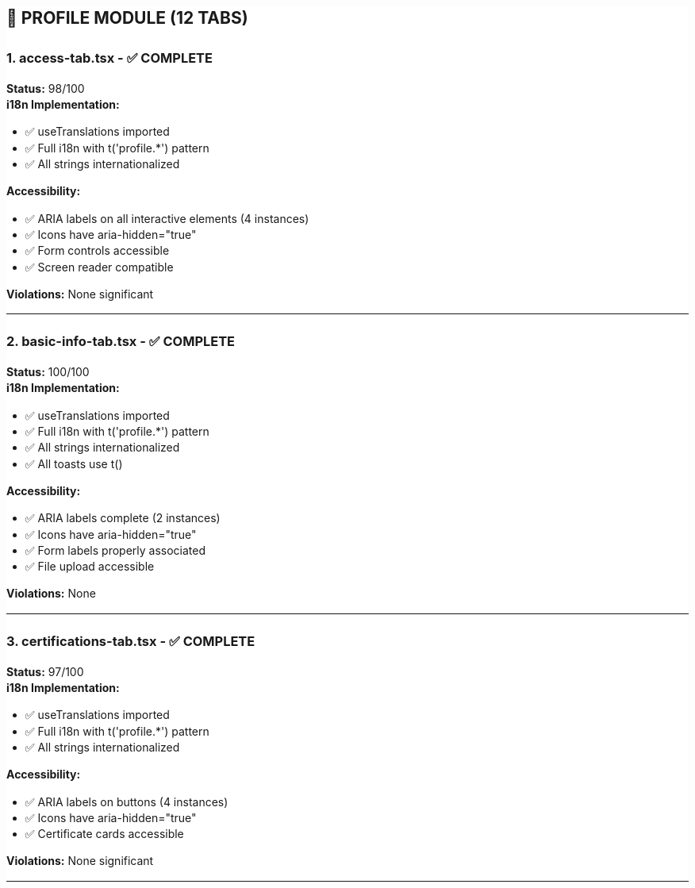 
## 👤 PROFILE MODULE (12 TABS)

### 1. access-tab.tsx - ✅ COMPLETE
**Status:** 98/100  
**i18n Implementation:**
- ✅ useTranslations imported
- ✅ Full i18n with t('profile.*') pattern
- ✅ All strings internationalized

**Accessibility:**
- ✅ ARIA labels on all interactive elements (4 instances)
- ✅ Icons have aria-hidden="true"
- ✅ Form controls accessible
- ✅ Screen reader compatible

**Violations:** None significant

---

### 2. basic-info-tab.tsx - ✅ COMPLETE
**Status:** 100/100  
**i18n Implementation:**
- ✅ useTranslations imported
- ✅ Full i18n with t('profile.*') pattern
- ✅ All strings internationalized
- ✅ All toasts use t()

**Accessibility:**
- ✅ ARIA labels complete (2 instances)
- ✅ Icons have aria-hidden="true"
- ✅ Form labels properly associated
- ✅ File upload accessible

**Violations:** None

---

### 3. certifications-tab.tsx - ✅ COMPLETE
**Status:** 97/100  
**i18n Implementation:**
- ✅ useTranslations imported
- ✅ Full i18n with t('profile.*') pattern
- ✅ All strings internationalized

**Accessibility:**
- ✅ ARIA labels on buttons (4 instances)
- ✅ Icons have aria-hidden="true"
- ✅ Certificate cards accessible

**Violations:** None significant

---
